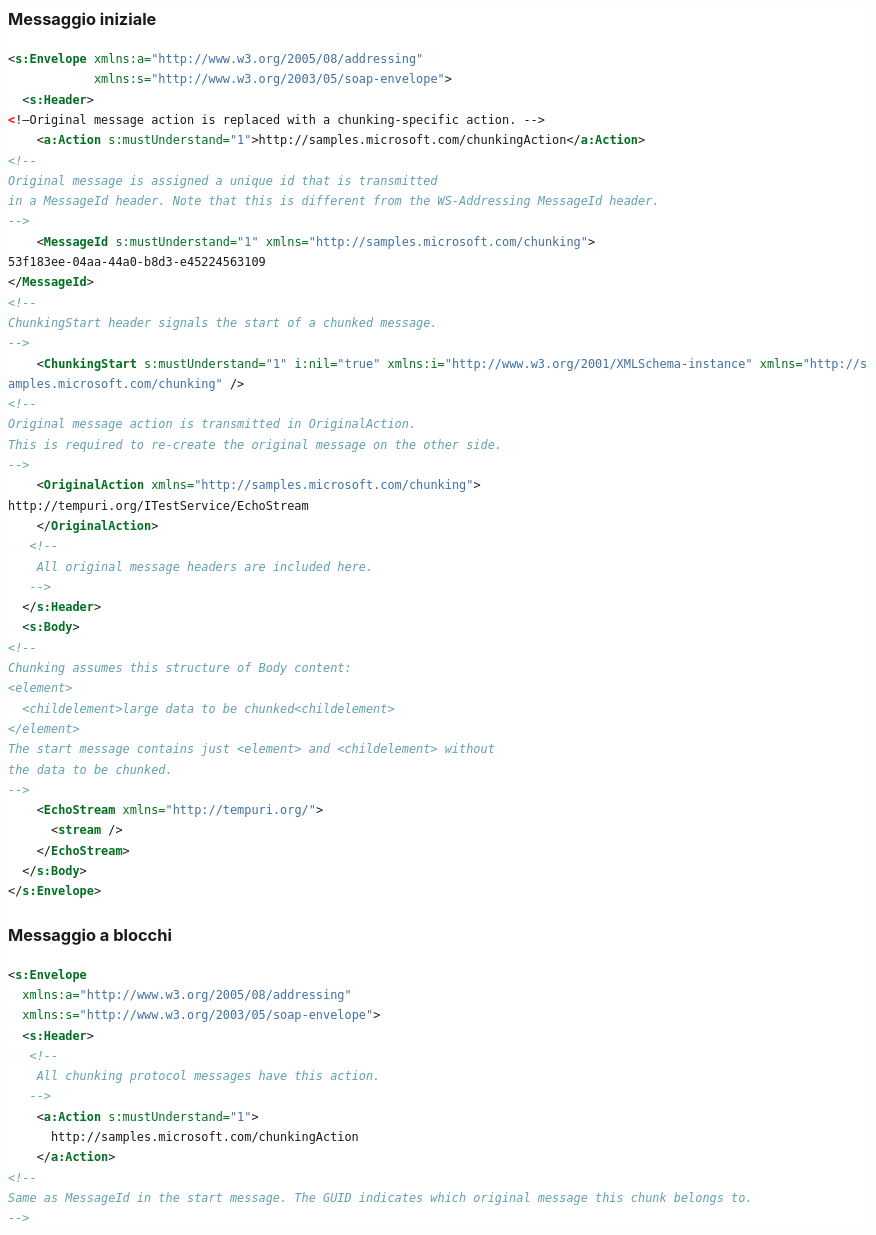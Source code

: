 ### <a name="start-message"></a>Messaggio iniziale  
  
```xml  
<s:Envelope xmlns:a="http://www.w3.org/2005/08/addressing"   
            xmlns:s="http://www.w3.org/2003/05/soap-envelope">  
  <s:Header>  
<!—Original message action is replaced with a chunking-specific action. -->  
    <a:Action s:mustUnderstand="1">http://samples.microsoft.com/chunkingAction</a:Action>  
<!--  
Original message is assigned a unique id that is transmitted   
in a MessageId header. Note that this is different from the WS-Addressing MessageId header.  
-->  
    <MessageId s:mustUnderstand="1" xmlns="http://samples.microsoft.com/chunking">  
53f183ee-04aa-44a0-b8d3-e45224563109  
</MessageId>  
<!--  
ChunkingStart header signals the start of a chunked message.  
-->  
    <ChunkingStart s:mustUnderstand="1" i:nil="true" xmlns:i="http://www.w3.org/2001/XMLSchema-instance" xmlns="http://samples.microsoft.com/chunking" />  
<!--  
Original message action is transmitted in OriginalAction.  
This is required to re-create the original message on the other side.  
-->  
    <OriginalAction xmlns="http://samples.microsoft.com/chunking">  
http://tempuri.org/ITestService/EchoStream  
    </OriginalAction>  
   <!--  
    All original message headers are included here.  
   -->  
  </s:Header>  
  <s:Body>  
<!--  
Chunking assumes this structure of Body content:  
<element>  
  <childelement>large data to be chunked<childelement>  
</element>  
The start message contains just <element> and <childelement> without  
the data to be chunked.  
-->  
    <EchoStream xmlns="http://tempuri.org/">  
      <stream />  
    </EchoStream>  
  </s:Body>  
</s:Envelope>  
```  
  
### <a name="chunk-message"></a>Messaggio a blocchi  
  
```xml  
<s:Envelope   
  xmlns:a="http://www.w3.org/2005/08/addressing"   
  xmlns:s="http://www.w3.org/2003/05/soap-envelope">  
  <s:Header>  
   <!--  
    All chunking protocol messages have this action.  
   -->  
    <a:Action s:mustUnderstand="1">  
      http://samples.microsoft.com/chunkingAction  
    </a:Action>  
<!--  
Same as MessageId in the start message. The GUID indicates which original message this chunk belongs to.  
-->  
```